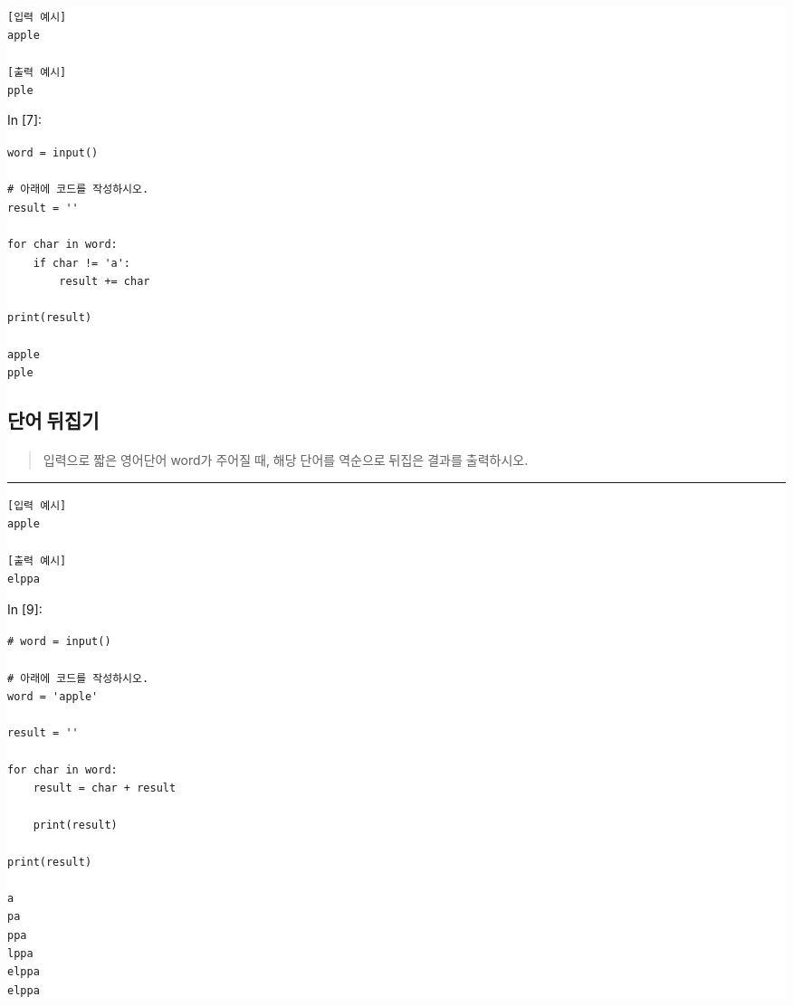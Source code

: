 ```
[입력 예시]
apple

[출력 예시]
pple
```

In [7]:

```
word = input()

# 아래에 코드를 작성하시오.
result = ''

for char in word:
    if char != 'a':
        result += char
        
print(result)

apple
pple
```

## 단어 뒤집기

> 입력으로 짧은 영어단어 word가 주어질 때, 해당 단어를 역순으로 뒤집은 결과를 출력하시오.

------

```
[입력 예시]
apple

[출력 예시]
elppa
```

In [9]:

```
# word = input()

# 아래에 코드를 작성하시오.
word = 'apple'

result = ''

for char in word:
    result = char + result
    
    print(result)
    
print(result)

a
pa
ppa
lppa
elppa
elppa
```
